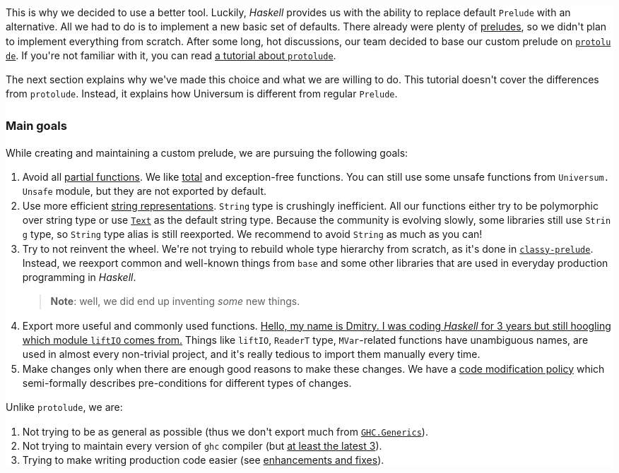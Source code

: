 This is why we decided to use a better tool. Luckily, _Haskell_ provides us with the ability
to replace default `Prelude` with an alternative. All we had to do is to implement a
new basic set of defaults. There already were plenty of [preludes](https://guide.aelve.com/haskell/alternative-preludes-zr69k1hc),
so we didn't plan to implement everything from scratch.
After some long, hot discussions, our team decided to base our custom prelude on
[`protolude`](https://github.com/sdiehl/protolude). If you're not familiar with it,
you can read [a tutorial about `protolude`](http://www.stephendiehl.com/posts/protolude.html).

The next section explains why we've made this choice and what we are willing to do.
This tutorial doesn't cover the differences from `protolude`. Instead, it explains how Universum is different from regular `Prelude`.

### Main goals

While creating and maintaining a custom prelude, we are pursuing the following goals:

1. Avoid all [partial functions](https://www.reddit.com/r/haskell/comments/5n51u3/why_are_partial_functions_as_in_head_tail_bad/).
   We like [total](http://mathworld.wolfram.com/TotalFunction.html) and exception-free functions.
   You can still use some unsafe functions from `Universum.Unsafe` module,
   but they are not exported by default.
2. Use more efficient [string representations](https://www.reddit.com/r/haskell/comments/29jw0s/whats_wrong_with_string/).
   `String` type is crushingly inefficient. All our functions either try to be polymorphic over string
   type or use [`Text`](http://hackage.haskell.org/package/text-1.2.2.1/docs/Data-Text.html)
   as the default string type. Because the community is evolving slowly, some libraries still use `String` type, so `String` type alias is still reexported. We recommend to avoid `String` as much as you can!
3. Try to not reinvent the wheel. We're not trying to rebuild whole type hierarchy from scratch,
   as it's done in [`classy-prelude`](https://github.com/snoyberg/mono-traversable).
   Instead, we reexport common and well-known things from `base` and some other
   libraries that are used in everyday production programming in _Haskell_.
   > **Note**: well, we did end up inventing _some_ new things.
4. Export more useful and commonly used functions. [Hello, my name is Dmitry. I was
   coding _Haskell_ for 3 years but still hoogling which module `liftIO` comes from.](https://twitter.com/magnars/status/834683466130345984)
   Things like `liftIO`, `ReaderT` type, `MVar`-related functions have unambiguous names,
   are used in almost every non-trivial project, and it's really tedious to import them
   manually every time.
5. Make changes only when there are enough good reasons to make these changes.
   We have a [code modification policy](CONTRIBUTING.md#code-modification-policy) which semi-formally describes pre-conditions for different types of changes.

Unlike `protolude`, we are:

1. Not trying to be as general as possible (thus we don't export much from
   [`GHC.Generics`](https://github.com/sdiehl/protolude/blob/41710698eedc66fb0bfc5623d3c3a672421fbab5/src/Protolude.hs#L365)).
2. Not trying to maintain every version of `ghc` compiler (but [at least the latest 3](/.github/workflows/ci.yml)).
3. Trying to make writing production code easier (see
   [enhancements and fixes](https://github.com/serokell/universum/issues)).
